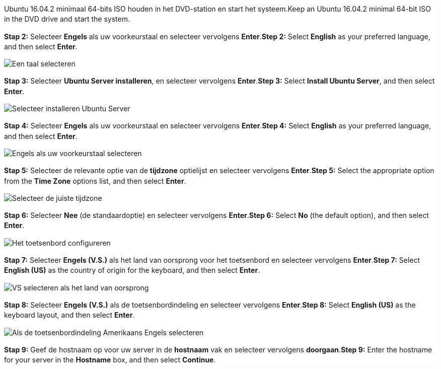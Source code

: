 <span data-ttu-id="3e30e-145">Ubuntu 16.04.2 minimaal 64-bits ISO houden in het DVD-station en start het systeem.</span><span class="sxs-lookup"><span data-stu-id="3e30e-145">Keep an Ubuntu 16.04.2 minimal 64-bit ISO in the DVD drive and start the system.</span></span>

<span data-ttu-id="3e30e-146">**Stap 2:** Selecteer **Engels** als uw voorkeurstaal en selecteer vervolgens **Enter**.</span><span class="sxs-lookup"><span data-stu-id="3e30e-146">**Step 2:** Select **English** as your preferred language, and then select **Enter**.</span></span>

![Een taal selecteren](./media/site-recovery-how-to-install-linux-master-target/ubuntu/image1.png)

<span data-ttu-id="3e30e-148">**Stap 3:** Selecteer **Ubuntu Server installeren**, en selecteer vervolgens **Enter**.</span><span class="sxs-lookup"><span data-stu-id="3e30e-148">**Step 3:** Select **Install Ubuntu Server**, and then select **Enter**.</span></span>

![Selecteer installeren Ubuntu Server](./media/site-recovery-how-to-install-linux-master-target/ubuntu/image2.png)

<span data-ttu-id="3e30e-150">**Stap 4:** Selecteer **Engels** als uw voorkeurstaal en selecteer vervolgens **Enter**.</span><span class="sxs-lookup"><span data-stu-id="3e30e-150">**Step 4:** Select **English** as your preferred language, and then select **Enter**.</span></span>

![Engels als uw voorkeurstaal selecteren](./media/site-recovery-how-to-install-linux-master-target/ubuntu/image3.png)

<span data-ttu-id="3e30e-152">**Stap 5:** Selecteer de relevante optie van de **tijdzone** optielijst en selecteer vervolgens **Enter**.</span><span class="sxs-lookup"><span data-stu-id="3e30e-152">**Step 5:** Select the appropriate option from the **Time Zone** options list, and then select **Enter**.</span></span>

![Selecteer de juiste tijdzone](./media/site-recovery-how-to-install-linux-master-target/ubuntu/image4.png)

<span data-ttu-id="3e30e-154">**Stap 6:** Selecteer **Nee** (de standaardoptie) en selecteer vervolgens **Enter**.</span><span class="sxs-lookup"><span data-stu-id="3e30e-154">**Step 6:** Select **No** (the default option), and then select **Enter**.</span></span>


![Het toetsenbord configureren](./media/site-recovery-how-to-install-linux-master-target/ubuntu/image5.png)

<span data-ttu-id="3e30e-156">**Stap 7:** Selecteer **Engels (V.S.)** als het land van oorsprong voor het toetsenbord en selecteer vervolgens **Enter**.</span><span class="sxs-lookup"><span data-stu-id="3e30e-156">**Step 7:** Select **English (US)** as the country of origin for the keyboard, and then select **Enter**.</span></span>

![VS selecteren als het land van oorsprong](./media/site-recovery-how-to-install-linux-master-target/ubuntu/image6.png)

<span data-ttu-id="3e30e-158">**Stap 8:** Selecteer **Engels (V.S.)** als de toetsenbordindeling en selecteer vervolgens **Enter**.</span><span class="sxs-lookup"><span data-stu-id="3e30e-158">**Step 8:** Select **English (US)** as the keyboard layout, and then select **Enter**.</span></span>

![Als de toetsenbordindeling Amerikaans Engels selecteren](./media/site-recovery-how-to-install-linux-master-target/ubuntu/image7.png)

<span data-ttu-id="3e30e-160">**Stap 9:** Geef de hostnaam op voor uw server in de **hostnaam** vak en selecteer vervolgens **doorgaan**.</span><span class="sxs-lookup"><span data-stu-id="3e30e-160">**Step 9:** Enter the hostname for your server in the **Hostname** box, and then select **Continue**.</span></span>
